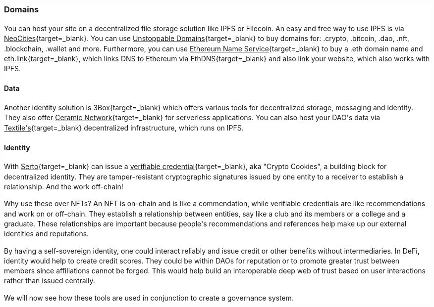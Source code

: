 ### Domains

You can host your site on a decentralized file storage solution like IPFS or Filecoin. An easy and free way to use IPFS is via [NeoCities](https://neocities.org/){target=\_blank}. You can use [Unstoppable Domains](https://unstoppabledomains.com/){target=\_blank} to buy domains for: .crypto, .bitcoin, .dao, .nft, .blockchain, .wallet and more. Furthermore, you can use [Ethereum Name Service](https://ens.domains/){target=\_blank} to buy a .eth domain name and [eth.link](https://eth.link/){target=\_blank}, which links DNS to Ethereum via [EthDNS](https://medium.com/@jgm.orinoco/ethdns-an-ethereum-backend-for-the-domain-name-system-d52dabd904b3){target=\_blank} and also link your website, which also works with IPFS.

#### Data

Another identity solution is [3Box](https://3boxlabs.com/){target=\_blank} which offers various tools for decentralized storage, messaging and identity. They also offer [Ceramic Network](https://ceramic.network/){target=\_blank} for serverless applications. You can also host your DAO's data via [Textile's](https://www.textile.io/){target=\_blank} decentralized infrastructure, which runs on IPFS.

#### Identity

With [Serto](https://www.serto.id/){target=\_blank} can issue a [verifiable credential](https://decentralized-id.com/web-standards/w3c/wg/vc/verifiable-credentials/){target=\_blank}, aka "Crypto Cookies", a building block for decentralized identity. They are tamper-resistant cryptographic signatures issued by one entity to a receiver to establish a relationship. And the work off-chain!

Why use these over NFTs? An NFT is on-chain and is like a commendation, while verifiable credentials are like recommendations and work on or off-chain. They establish a relationship between entities, say like a club and its members or a college and a graduate. These relationships are important because people's recommendations and references help make up our external identities and reputations.

By having a self-sovereign identity, one could interact reliably and issue credit or other benefits without intermediaries. In DeFi, identity would help to create credit scores. They could be within DAOs for reputation or to promote greater trust between members since affiliations cannot be forged. This would help build an interoperable deep web of trust based on user interactions rather than issued centrally.

We will now see how these tools are used in conjunction to create a governance system.
